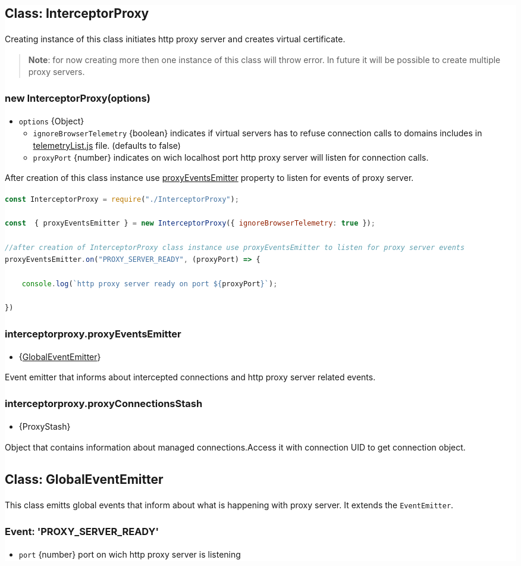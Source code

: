 ## Class: InterceptorProxy

Creating instance of this class initiates http proxy server and creates virtual certificate.

> **Note**: for now creating more then one instance of this class will throw error. In future it will be possible to create multiple proxy servers.

### new InterceptorProxy(options)

- `options` {Object}
    - `ignoreBrowserTelemetry` {boolean} indicates if virtual servers has to refuse connection calls to domains includes in [telemetryList.js](../telemetryList.js) file. (defaults to false) 
    - `proxyPort` {number} indicates on wich localhost port http proxy server will listen for connection calls.

After creation of this class instance use [proxyEventsEmitter](#proxyeventsemitter) property to listen for events of proxy server.

```js
const InterceptorProxy = require("./InterceptorProxy");

const  { proxyEventsEmitter } = new InterceptorProxy({ ignoreBrowserTelemetry: true });

//after creation of InterceptorProxy class instance use proxyEventsEmitter to listen for proxy server events
proxyEventsEmitter.on("PROXY_SERVER_READY", (proxyPort) => {

    console.log(`http proxy server ready on port ${proxyPort}`);

})
```

### interceptorproxy.proxyEventsEmitter

- {[GlobalEventEmitter](#class-globaleventemitter)}

Event emitter that informs about intercepted connections and http proxy server related events.

### interceptorproxy.proxyConnectionsStash

- {ProxyStash}

Object that contains information about managed connections.Access it with connection UID to get connection object.

## Class: GlobalEventEmitter

This class emitts global events that inform about what is happening with proxy server. It extends the `EventEmitter`. 

### Event: 'PROXY_SERVER_READY'

- `port` {number} port on wich http proxy server is listening
